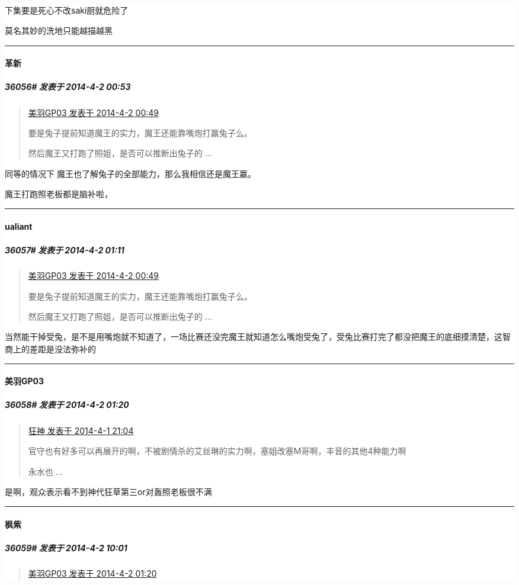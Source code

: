 下集要是死心不改saki厨就危险了


莫名其妙的洗地只能越描越黑


-----

####  革新  
##### 36056#       发表于 2014-4-2 00:53


<blockquote><a href="httphttps://bbs.saraba1st.com/2b/forum.php?mod=redirect&amp;goto=findpost&amp;pid=24958575&amp;ptid=821720" target="_blank">美羽GP03 发表于 2014-4-2 00:49</a>

要是兔子提前知道魔王的实力，魔王还能靠嘴炮打赢兔子么。

然后魔王又打跑了照姐，是否可以推断出兔子的 ...</blockquote>
同等的情况下 魔王也了解兔子的全部能力，那么我相信还是魔王赢。


魔王打跑照老板都是脑补啦，


-----

####  ualiant  
##### 36057#       发表于 2014-4-2 01:11


<blockquote><a href="httphttps://bbs.saraba1st.com/2b/forum.php?mod=redirect&amp;goto=findpost&amp;pid=24958575&amp;ptid=821720" target="_blank">美羽GP03 发表于 2014-4-2 00:49</a>

要是兔子提前知道魔王的实力，魔王还能靠嘴炮打赢兔子么。

然后魔王又打跑了照姐，是否可以推断出兔子的 ...</blockquote>
当然能干掉受兔，是不是用嘴炮就不知道了，一场比赛还没完魔王就知道怎么嘴炮受兔了，受兔比赛打完了都没把魔王的底细摸清楚，这智商上的差距是没法弥补的


-----

####  美羽GP03  
##### 36058#       发表于 2014-4-2 01:20


<blockquote><a href="httphttps://bbs.saraba1st.com/2b/forum.php?mod=redirect&amp;goto=findpost&amp;pid=24956645&amp;ptid=821720" target="_blank">狂神 发表于 2014-4-1 21:04</a>

官守也有好多可以再展开的啊，不被剧情杀的艾丝琳的实力啊，塞姐改塞M哥啊，丰音的其他4种能力啊

永水也 ...</blockquote>
是啊，观众表示看不到神代狂草第三or对轰照老板很不满


-----

####  枫紫  
##### 36059#       发表于 2014-4-2 10:01


<blockquote><a href="httphttps://bbs.saraba1st.com/2b/forum.php?mod=redirect&amp;goto=findpost&amp;pid=24958715&amp;ptid=821720" target="_blank">美羽GP03 发表于 2014-4-2 01:20</a>
